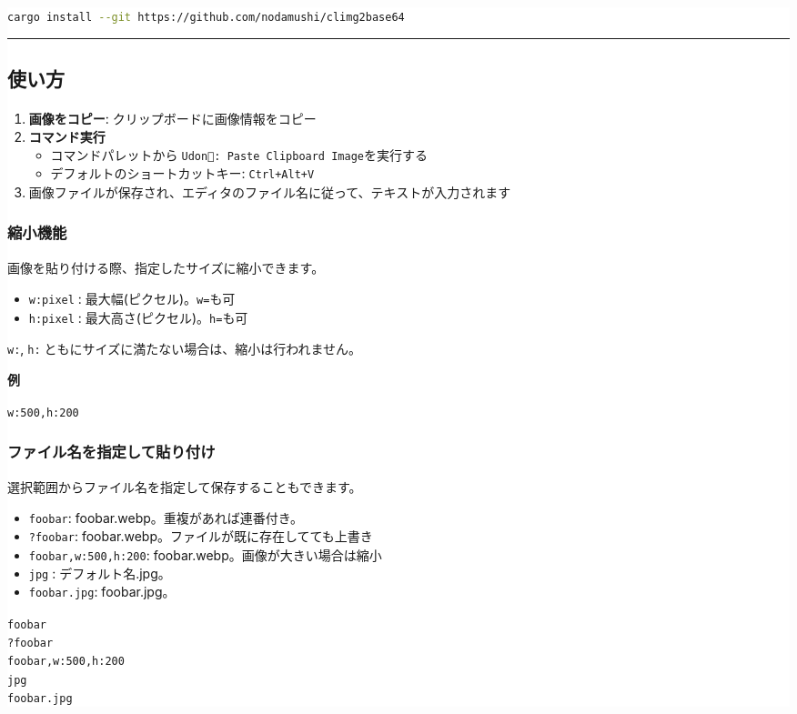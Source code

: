 
```sh
cargo install --git https://github.com/nodamushi/climg2base64
```

---

## 使い方

1. **画像をコピー**: クリップボードに画像情報をコピー
2. **コマンド実行**
   -  コマンドパレットから `Udon🍜: Paste Clipboard Image`を実行する
    - デフォルトのショートカットキー: `Ctrl+Alt+V`
3. 画像ファイルが保存され、エディタのファイル名に従って、テキストが入力されます

### 縮小機能

画像を貼り付ける際、指定したサイズに縮小できます。

- `w:pixel` : 最大幅(ピクセル)。`w=`も可
- `h:pixel` : 最大高さ(ピクセル)。`h=`も可

`w:`, `h:` ともにサイズに満たない場合は、縮小は行われません。

**例**

```txt
w:500,h:200
```

### ファイル名を指定して貼り付け

選択範囲からファイル名を指定して保存することもできます。

- `foobar`: foobar.webp。重複があれば連番付き。
- `?foobar`: foobar.webp。ファイルが既に存在してても上書き
- `foobar,w:500,h:200`: foobar.webp。画像が大きい場合は縮小
- `jpg` : デフォルト名.jpg。
- `foobar.jpg`: foobar.jpg。

```txt
foobar
?foobar
foobar,w:500,h:200
jpg
foobar.jpg
```

